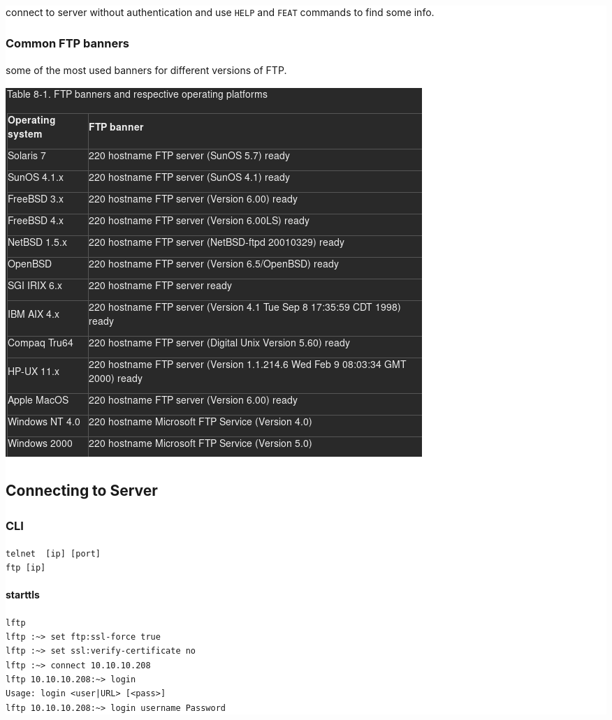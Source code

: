 connect to server without authentication and use `HELP` and `FEAT` commands to find some info.

### Common FTP banners

some of the most used banners for different versions of FTP.

![](<../../.gitbook/assets/image (36) (1).png>)

## Connecting to Server

### CLI

```
telnet  [ip] [port]
ftp [ip]
```

#### starttls

```
lftp
lftp :~> set ftp:ssl-force true
lftp :~> set ssl:verify-certificate no
lftp :~> connect 10.10.10.208
lftp 10.10.10.208:~> login                       
Usage: login <user|URL> [<pass>]
lftp 10.10.10.208:~> login username Password
```
